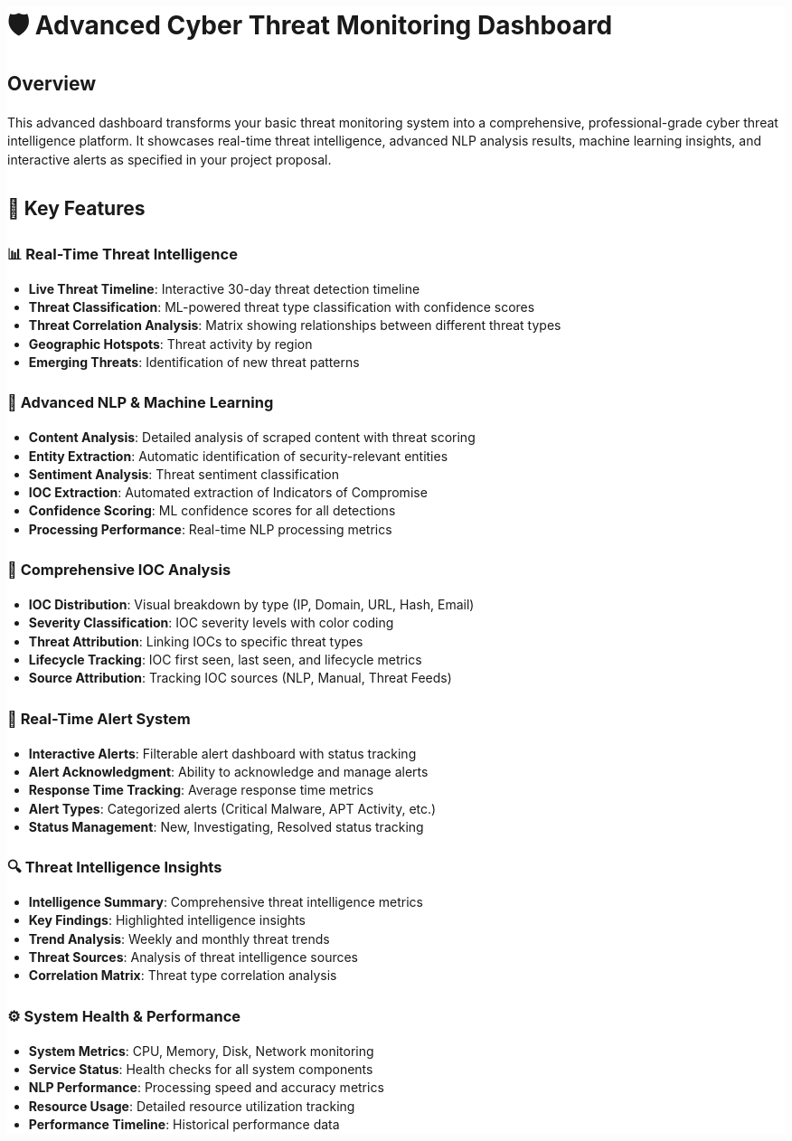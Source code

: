 # 🛡️ Advanced Cyber Threat Monitoring Dashboard

## Overview

This advanced dashboard transforms your basic threat monitoring system into a comprehensive, professional-grade cyber threat intelligence platform. It showcases real-time threat intelligence, advanced NLP analysis results, machine learning insights, and interactive alerts as specified in your project proposal.

## 🚀 Key Features

### 📊 **Real-Time Threat Intelligence**
- **Live Threat Timeline**: Interactive 30-day threat detection timeline
- **Threat Classification**: ML-powered threat type classification with confidence scores
- **Threat Correlation Analysis**: Matrix showing relationships between different threat types
- **Geographic Hotspots**: Threat activity by region
- **Emerging Threats**: Identification of new threat patterns

### 🧠 **Advanced NLP & Machine Learning**
- **Content Analysis**: Detailed analysis of scraped content with threat scoring
- **Entity Extraction**: Automatic identification of security-relevant entities
- **Sentiment Analysis**: Threat sentiment classification
- **IOC Extraction**: Automated extraction of Indicators of Compromise
- **Confidence Scoring**: ML confidence scores for all detections
- **Processing Performance**: Real-time NLP processing metrics

### 🎯 **Comprehensive IOC Analysis**
- **IOC Distribution**: Visual breakdown by type (IP, Domain, URL, Hash, Email)
- **Severity Classification**: IOC severity levels with color coding
- **Threat Attribution**: Linking IOCs to specific threat types
- **Lifecycle Tracking**: IOC first seen, last seen, and lifecycle metrics
- **Source Attribution**: Tracking IOC sources (NLP, Manual, Threat Feeds)

### 🚨 **Real-Time Alert System**
- **Interactive Alerts**: Filterable alert dashboard with status tracking
- **Alert Acknowledgment**: Ability to acknowledge and manage alerts
- **Response Time Tracking**: Average response time metrics
- **Alert Types**: Categorized alerts (Critical Malware, APT Activity, etc.)
- **Status Management**: New, Investigating, Resolved status tracking

### 🔍 **Threat Intelligence Insights**
- **Intelligence Summary**: Comprehensive threat intelligence metrics
- **Key Findings**: Highlighted intelligence insights
- **Trend Analysis**: Weekly and monthly threat trends
- **Threat Sources**: Analysis of threat intelligence sources
- **Correlation Matrix**: Threat type correlation analysis

### ⚙️ **System Health & Performance**
- **System Metrics**: CPU, Memory, Disk, Network monitoring
- **Service Status**: Health checks for all system components
- **NLP Performance**: Processing speed and accuracy metrics
- **Resource Usage**: Detailed resource utilization tracking
- **Performance Timeline**: Historical performance data
